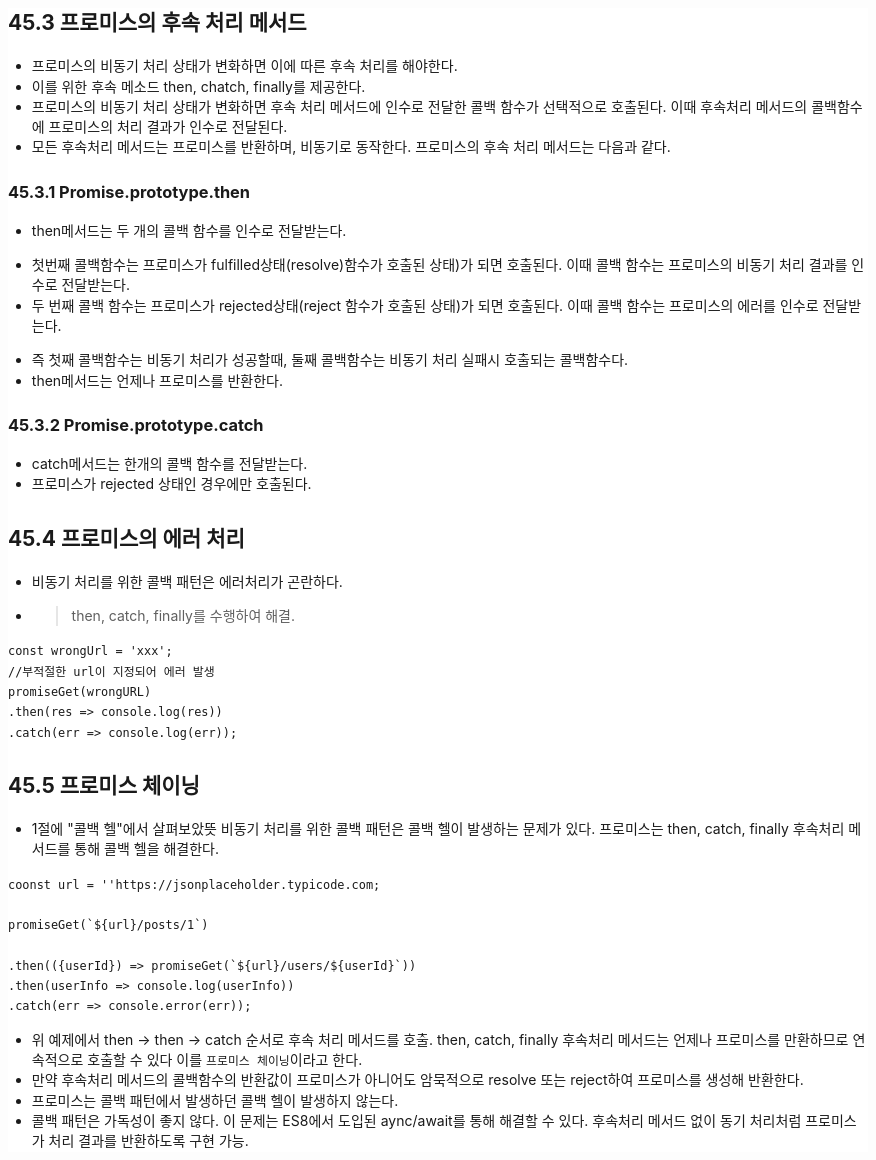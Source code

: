 
## 45.3 프로미스의 후속 처리 메서드
- 프로미스의 비동기 처리 상태가 변화하면 이에 따른 후속 처리를 해야한다.
- 이를 위한 후속 메소드 then, chatch, finally를 제공한다.
- 프로미스의 비동기 처리 상태가 변화하면 후속 처리 메서드에 인수로 전달한 콜백 함수가 선택적으로 호출된다. 이때 후속처리 메서드의 콜백함수에 프로미스의 처리 결과가 인수로 전달된다.
- 모든 후속처리 메서드는 프로미스를 반환하며, 비동기로 동작한다. 프로미스의 후속 처리 메서드는 다음과 같다.

### 45.3.1 Promise.prototype.then
- then메서드는 두 개의 콜백 함수를 인수로 전달받는다.
* 첫번째 콜백함수는 프로미스가 fulfilled상태(resolve)함수가 호출된 상태)가 되면 호출된다. 이때 콜백 함수는 프로미스의 비동기 처리 결과를 인수로 전달받는다.
* 두 번째 콜백 함수는 프로미스가 rejected상태(reject 함수가 호출된 상태)가 되면 호출된다. 이때 콜백 함수는 프로미스의 에러를 인수로 전달받는다.

- 즉 첫째 콜백함수는 비동기 처리가 성공할때, 둘째 콜백함수는 비동기 처리 실패시 호출되는 콜백함수다.
- then메서드는 언제나 프로미스를 반환한다. 


### 45.3.2 Promise.prototype.catch
- catch메서드는 한개의 콜백 함수를 전달받는다.
- 프로미스가 rejected 상태인 경우에만 호출된다.
## 45.4 프로미스의 에러 처리
- 비동기 처리를 위한 콜백 패턴은 에러처리가 곤란하다.
- > then, catch, finally를 수행하여 해결.
```
const wrongUrl = 'xxx';
//부적절한 url이 지정되어 에러 발생
promiseGet(wrongURL)
.then(res => console.log(res))
.catch(err => console.log(err));
```

## 45.5 프로미스 체이닝
- 1절에 "콜백 헬"에서 살펴보았뜻 비동기 처리를 위한 콜백 패턴은 콜백 헬이 발생하는 문제가 있다. 프로미스는 then, catch, finally 후속처리 메서드를 통해 콜백 헬을 해결한다.
```
coonst url = ''https://jsonplaceholder.typicode.com;

promiseGet(`${url}/posts/1`)

.then(({userId}) => promiseGet(`${url}/users/${userId}`))
.then(userInfo => console.log(userInfo))
.catch(err => console.error(err));
```
- 위 예제에서 then -> then -> catch 순서로 후속 처리 메서드를 호출.
then, catch, finally 후속처리 메서드는 언제나 프로미스를 만환하므로 연속적으로 호출할 수 있다 이를 `프로미스 체이닝`이라고 한다.
- 만약 후속처리 메서드의 콜백함수의 반환값이 프로미스가 아니어도 암묵적으로 resolve 또는 reject하여 프로미스를 생성해 반환한다.
- 프로미스는 콜백 패턴에서 발생하던 콜백 헬이 발생하지 않는다.
- 콜백 패턴은 가독성이 좋지 않다. 이 문제는 ES8에서 도입된 aync/await를 통해 해결할 수 있다. 후속처리 메서드 없이 동기 처리처럼 프로미스가 처리 결과를 반환하도록 구현 가능.
